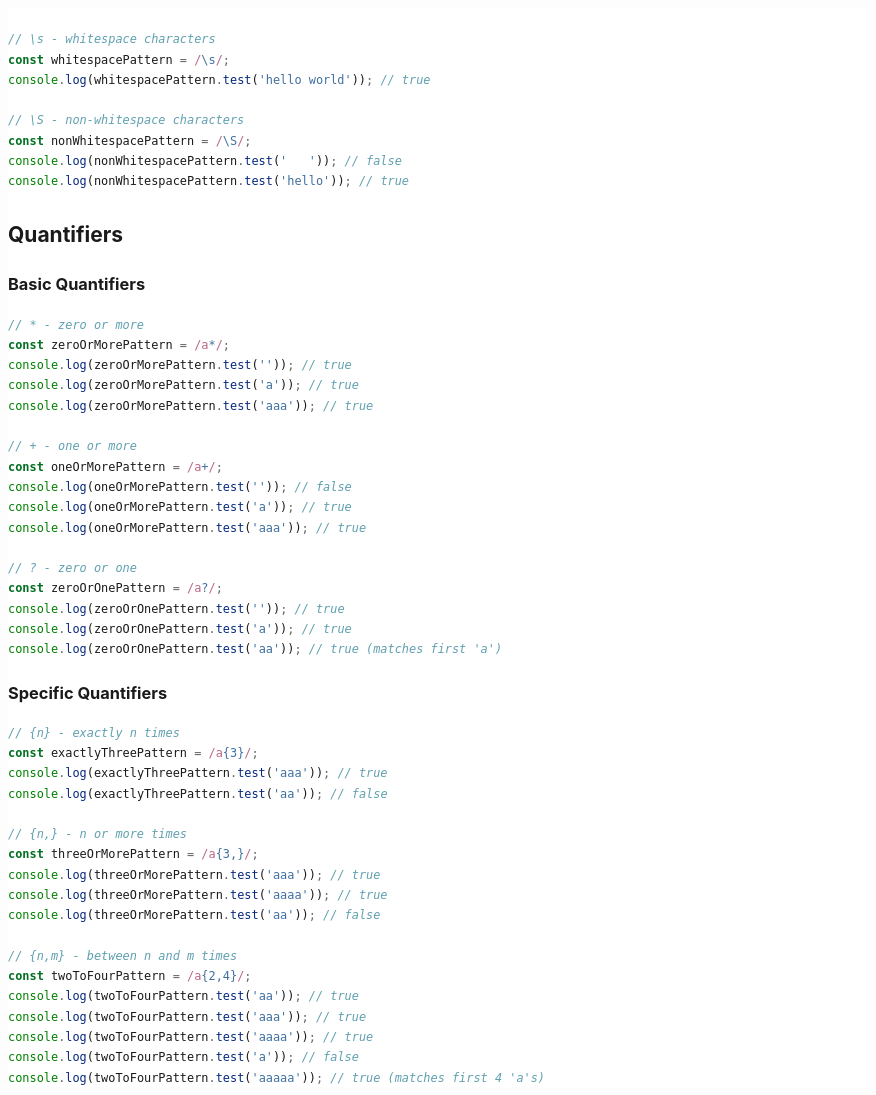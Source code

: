 ```javascript

// \s - whitespace characters
const whitespacePattern = /\s/;
console.log(whitespacePattern.test('hello world')); // true

// \S - non-whitespace characters
const nonWhitespacePattern = /\S/;
console.log(nonWhitespacePattern.test('   ')); // false
console.log(nonWhitespacePattern.test('hello')); // true
```

## Quantifiers

### Basic Quantifiers
```javascript
// * - zero or more
const zeroOrMorePattern = /a*/;
console.log(zeroOrMorePattern.test('')); // true
console.log(zeroOrMorePattern.test('a')); // true
console.log(zeroOrMorePattern.test('aaa')); // true

// + - one or more
const oneOrMorePattern = /a+/;
console.log(oneOrMorePattern.test('')); // false
console.log(oneOrMorePattern.test('a')); // true
console.log(oneOrMorePattern.test('aaa')); // true

// ? - zero or one
const zeroOrOnePattern = /a?/;
console.log(zeroOrOnePattern.test('')); // true
console.log(zeroOrOnePattern.test('a')); // true
console.log(zeroOrOnePattern.test('aa')); // true (matches first 'a')
```

### Specific Quantifiers
```javascript
// {n} - exactly n times
const exactlyThreePattern = /a{3}/;
console.log(exactlyThreePattern.test('aaa')); // true
console.log(exactlyThreePattern.test('aa')); // false

// {n,} - n or more times
const threeOrMorePattern = /a{3,}/;
console.log(threeOrMorePattern.test('aaa')); // true
console.log(threeOrMorePattern.test('aaaa')); // true
console.log(threeOrMorePattern.test('aa')); // false

// {n,m} - between n and m times
const twoToFourPattern = /a{2,4}/;
console.log(twoToFourPattern.test('aa')); // true
console.log(twoToFourPattern.test('aaa')); // true
console.log(twoToFourPattern.test('aaaa')); // true
console.log(twoToFourPattern.test('a')); // false
console.log(twoToFourPattern.test('aaaaa')); // true (matches first 4 'a's)
```

